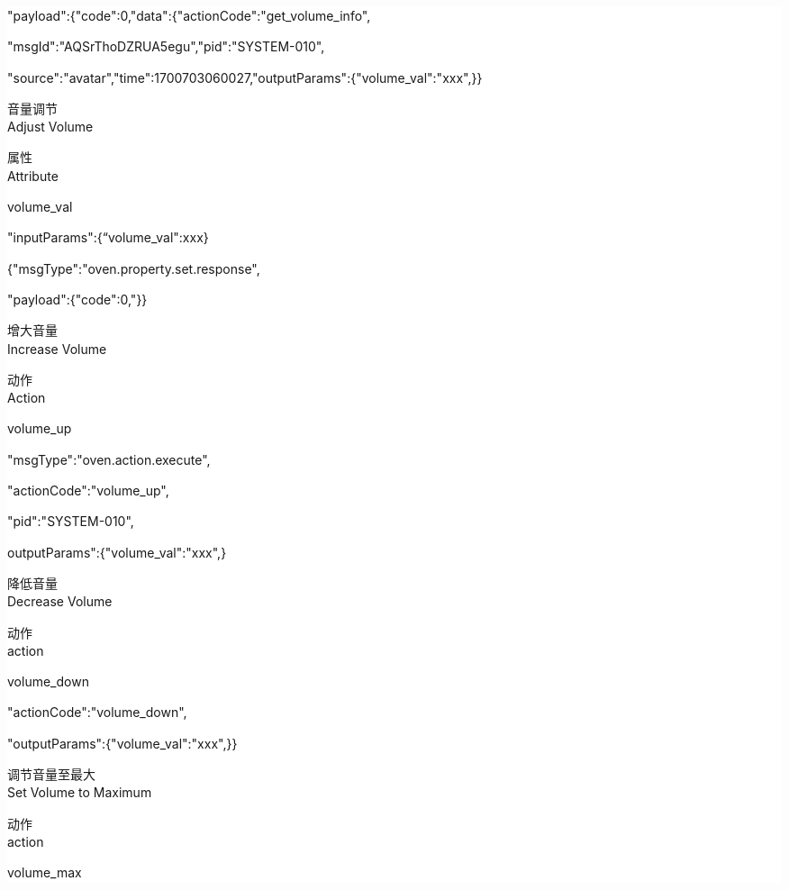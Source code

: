 "payload":{"code":0,"data":{"actionCode":"get\_volume\_info",

"msgId":"AQSrThoDZRUA5egu","pid":"SYSTEM-010",

"source":"avatar","time":1700703060027,"outputParams":{"volume\_val":"xxx",}}

  

音量调节  
Adjust Volume

属性  
Attribute

volume\_val

"inputParams":{“volume\_val":xxx}

{"msgType":"oven.property.set.response",

"payload":{"code":0,"}}

  

增大音量  
Increase Volume

动作  
Action

volume\_up

"msgType":"oven.action.execute",

"actionCode":"volume\_up",

"pid":"SYSTEM-010",

  

outputParams":{"volume\_val":"xxx",}

  

降低音量  
Decrease Volume

动作  
action

volume\_down

"actionCode":"volume\_down",

"outputParams":{"volume\_val":"xxx",}}

  

调节音量至最大  
Set Volume to Maximum

动作  
action

volume\_max
